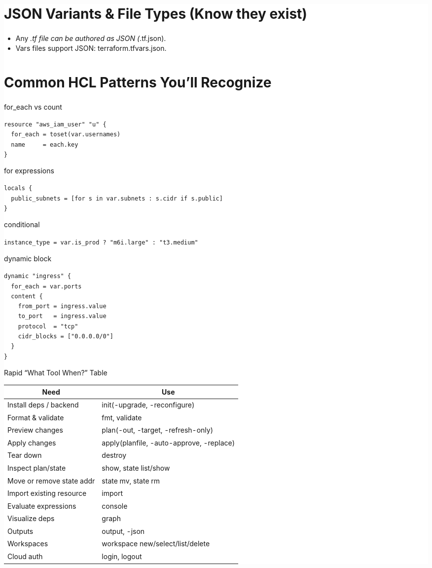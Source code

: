 
# JSON Variants & File Types (Know they exist)
- Any *.tf file can be authored as JSON (*.tf.json).
- Vars files support JSON: terraform.tfvars.json.



# Common HCL Patterns You’ll Recognize

for_each vs count
```hcl
resource "aws_iam_user" "u" {
  for_each = toset(var.usernames)
  name     = each.key
}
```
for expressions
```hcl
locals {
  public_subnets = [for s in var.subnets : s.cidr if s.public]
}
```
conditional
```hcl
instance_type = var.is_prod ? "m6i.large" : "t3.medium"
```
dynamic block
```hcl
dynamic "ingress" {
  for_each = var.ports
  content {
    from_port = ingress.value
    to_port   = ingress.value
    protocol  = "tcp"
    cidr_blocks = ["0.0.0.0/0"]
  }
}
```

Rapid “What Tool When?” Table

| Need                      | Use                                      |
|---------------------------|------------------------------------------|
| Install deps / backend    | init(-upgrade, -reconfigure)             |
| Format & validate         | fmt, validate                            |
| Preview changes           | plan(-out, -target, -refresh-only)       |
| Apply changes             | apply(planfile, -auto-approve, -replace) |
| Tear down                 | destroy                                  |
| Inspect plan/state        | show, state list/show                    |
| Move or remove state addr | state mv, state rm                       |
| Import existing resource  | import                                   |
| Evaluate expressions      | console                                  |
| Visualize deps            | graph                                    |
| Outputs                   | output, -json                            |
| Workspaces                | workspace new/select/list/delete         |
| Cloud auth                | login, logout                            |
